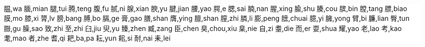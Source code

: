 腽,wa
腼,mian
腿,tui
腾,teng
腹,fu
腻,ni
腺,xian
腴,yu
腱,jian
腰,yao
腭,e
腮,sai
腩,nan
腥,xing
腧,shu
腠,cou
膑,bin
膛,tang
膘,biao
膜,mo
膝,xi
膂,lv
膀,bang
膊,bo
膈,ge
膏,gao
膳,shan
膺,ying
膻,shan
膣,zhi
膦,li
膨,peng
膪,chuai
臆,yi
臃,yong
臂,bi
臁,lian
臀,tun
臌,gu
臊,sao
致,zhi
至,zhi
臼,jiu
臾,yu
臻,zhen
臧,zang
臣,chen
臭,chou,xiu
臬,nie
自,zi
耋,die
而,er
耍,shua
耀,yao
老,lao
考,kao
耄,mao
者,zhe
耆,qi
耙,ba,pa
耘,yun
耜,si
耐,nai
耒,lei